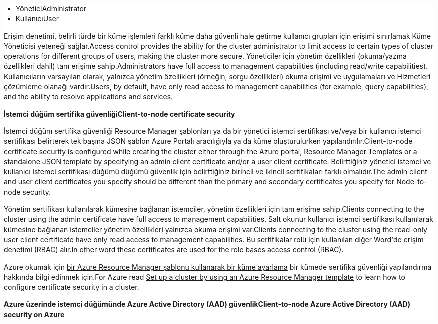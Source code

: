 -   <span data-ttu-id="427a0-139">Yönetici</span><span class="sxs-lookup"><span data-stu-id="427a0-139">Administrator</span></span>
-   <span data-ttu-id="427a0-140">Kullanıcı</span><span class="sxs-lookup"><span data-stu-id="427a0-140">User</span></span>

<span data-ttu-id="427a0-141">Erişim denetimi, belirli türde bir küme işlemleri farklı küme daha güvenli hale getirme kullanıcı grupları için erişimi sınırlamak Küme Yöneticisi yeteneği sağlar.</span><span class="sxs-lookup"><span data-stu-id="427a0-141">Access control provides the ability for the cluster administrator to limit access to certain types of cluster operations for different groups of users, making the cluster more secure.</span></span> <span data-ttu-id="427a0-142">Yöneticiler için yönetim özellikleri (okuma/yazma özellikleri dahil) tam erişime sahip.</span><span class="sxs-lookup"><span data-stu-id="427a0-142">Administrators have full access to management capabilities (including read/write capabilities).</span></span> <span data-ttu-id="427a0-143">Kullanıcıların varsayılan olarak, yalnızca yönetim özellikleri (örneğin, sorgu özellikleri) okuma erişimi ve uygulamaları ve Hizmetleri çözümleme olanağı vardır.</span><span class="sxs-lookup"><span data-stu-id="427a0-143">Users, by default, have only read access to management capabilities (for example, query capabilities), and the ability to resolve applications and services.</span></span>

<span data-ttu-id="427a0-144">**İstemci düğüm sertifika güvenliği**</span><span class="sxs-lookup"><span data-stu-id="427a0-144">**Client-to-node certificate security**</span></span>

<span data-ttu-id="427a0-145">İstemci düğüm sertifika güvenliği Resource Manager şablonları ya da bir yönetici istemci sertifikası ve/veya bir kullanıcı istemci sertifikası belirterek tek başına JSON şablon Azure Portalı aracılığıyla ya da küme oluşturulurken yapılandırılır.</span><span class="sxs-lookup"><span data-stu-id="427a0-145">Client-to-node certificate security is configured while creating the cluster either through the Azure portal, Resource Manager Templates or a standalone JSON template by specifying an admin client certificate and/or a user client certificate.</span></span> <span data-ttu-id="427a0-146">Belirttiğiniz yönetici istemci ve kullanıcı istemci sertifikası düğümü düğümü güvenlik için belirttiğiniz birincil ve ikincil sertifikaları farklı olmalıdır.</span><span class="sxs-lookup"><span data-stu-id="427a0-146">The admin client and user client certificates you specify should be different than the primary and secondary certificates you specify for Node-to-node security.</span></span>

<span data-ttu-id="427a0-147">Yönetim sertifikası kullanılarak kümesine bağlanan istemciler, yönetim özellikleri için tam erişime sahip.</span><span class="sxs-lookup"><span data-stu-id="427a0-147">Clients connecting to the cluster using the admin certificate have full access to management capabilities.</span></span> <span data-ttu-id="427a0-148">Salt okunur kullanıcı istemci sertifikası kullanılarak kümesine bağlanan istemciler yönetim özellikleri yalnızca okuma erişimi var.</span><span class="sxs-lookup"><span data-stu-id="427a0-148">Clients connecting to the cluster using the read-only user client certificate have only read access to management capabilities.</span></span> <span data-ttu-id="427a0-149">Bu sertifikalar rolü için kullanılan diğer Word'de erişim denetimi (RBAC) alır.</span><span class="sxs-lookup"><span data-stu-id="427a0-149">In other word these certificates are used for the role bases access control (RBAC).</span></span>

<span data-ttu-id="427a0-150">Azure okumak için [bir Azure Resource Manager şablonu kullanarak bir küme ayarlama](https://docs.microsoft.com/azure/service-fabric/service-fabric-cluster-creation-via-arm) bir kümede sertifika güvenliği yapılandırma hakkında bilgi edinmek için.</span><span class="sxs-lookup"><span data-stu-id="427a0-150">For Azure read [Set up a cluster by using an Azure Resource Manager template](https://docs.microsoft.com/azure/service-fabric/service-fabric-cluster-creation-via-arm) to learn how to configure certificate security in a cluster.</span></span>

<span data-ttu-id="427a0-151">**Azure üzerinde istemci düğümünde Azure Active Directory (AAD) güvenlik**</span><span class="sxs-lookup"><span data-stu-id="427a0-151">**Client-to-node Azure Active Directory (AAD) security on Azure**</span></span>
